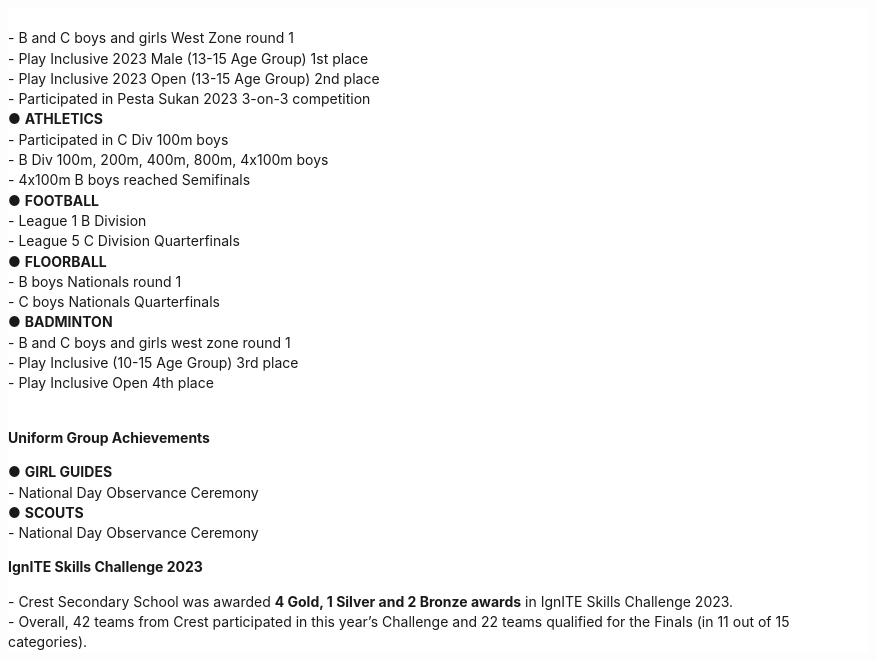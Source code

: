 <br>- B and C boys and girls West Zone round 1
<br>- Play Inclusive 2023 Male (13-15 Age Group) 1st place
<br>- Play Inclusive 2023 Open (13-15 Age Group) 2nd place
<br>- Participated in Pesta Sukan 2023 3-on-3 competition
<br>● <strong>ATHLETICS</strong> 
<br>- Participated in C Div 100m boys
<br>- B Div 100m, 200m, 400m, 800m, 4x100m boys
<br>- 4x100m B boys reached Semifinals
<br>● <strong>FOOTBALL</strong> 
<br>- League 1 B Division
<br>- League 5 C Division Quarterfinals
<br>● <strong>FLOORBALL</strong> 
<br>- B boys Nationals round 1
<br>- C boys Nationals Quarterfinals
<br>● <strong>BADMINTON</strong> 
<br>- B and C boys and girls west zone round 1
<br>- Play Inclusive (10-15 Age Group) 3rd place
<br>- Play Inclusive Open 4th place
<br>
<br>
</p>
</td>
</tr>
<tr>
<td rowspan="1" colspan="1">
<p><strong>Uniform Group Achievements</strong>
</p>
</td>
<td rowspan="1" colspan="1">
<p>● <strong>GIRL GUIDES</strong>
<br>- National Day Observance Ceremony
<br>● <strong>SCOUTS</strong>
<br>- National Day Observance Ceremony
<br>
</p>
</td>
</tr>
<tr>
<td rowspan="1" colspan="1">
<p><strong>IgnITE Skills Challenge 2023</strong>
</p>
</td>
<td rowspan="1" colspan="1">
<p>- Crest Secondary School was awarded <strong>4 Gold, 1 Silver and 2 Bronze awards</strong> in
IgnITE Skills Challenge 2023.
<br>- Overall, 42 teams from Crest participated in this year’s Challenge and
22 teams qualified for the Finals (in 11 out of 15 categories).
<br>
</p>
<div class="isomer-image-wrapper">